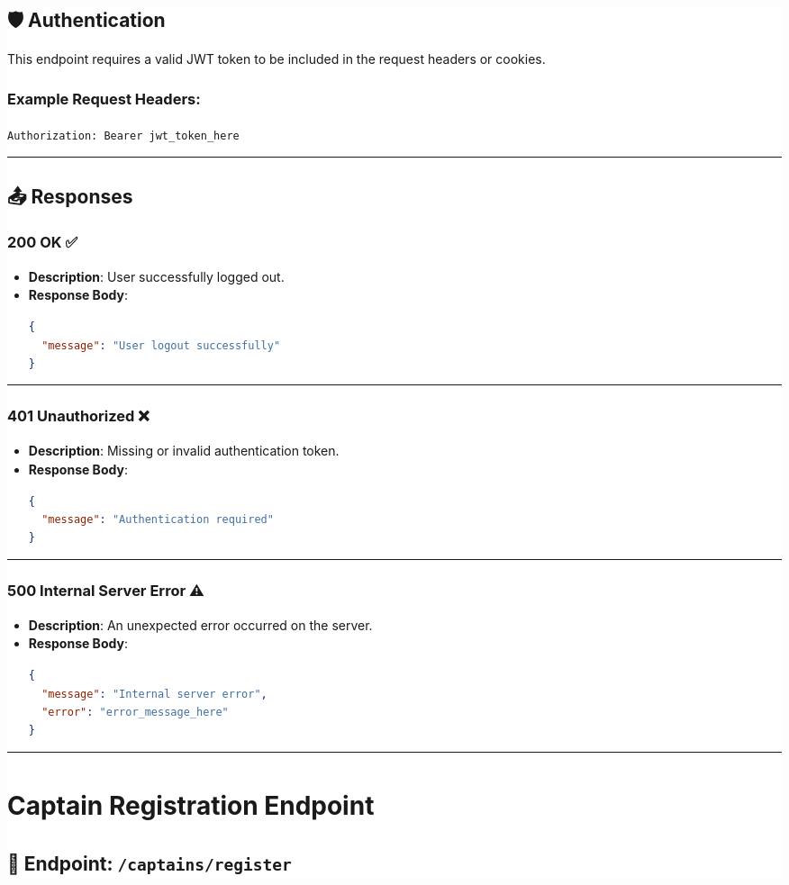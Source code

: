 
## 🛡️ **Authentication**

This endpoint requires a valid JWT token to be included in the request headers or cookies.

### **Example Request Headers**:
```http
Authorization: Bearer jwt_token_here
```

---

## 📤 **Responses**

### **200 OK** ✅
- **Description**: User successfully logged out.
- **Response Body**:
  ```json
  {
    "message": "User logout successfully"
  }
  ```

---

### **401 Unauthorized** ❌
- **Description**: Missing or invalid authentication token.
- **Response Body**:
  ```json
  {
    "message": "Authentication required"
  }
  ```

---

### **500 Internal Server Error** ⚠️
- **Description**: An unexpected error occurred on the server.
- **Response Body**:
  ```json
  {
    "message": "Internal server error",
    "error": "error_message_here"
  }
  ```

---

# Captain Registration Endpoint

## 🌟 **Endpoint**: `/captains/register`
